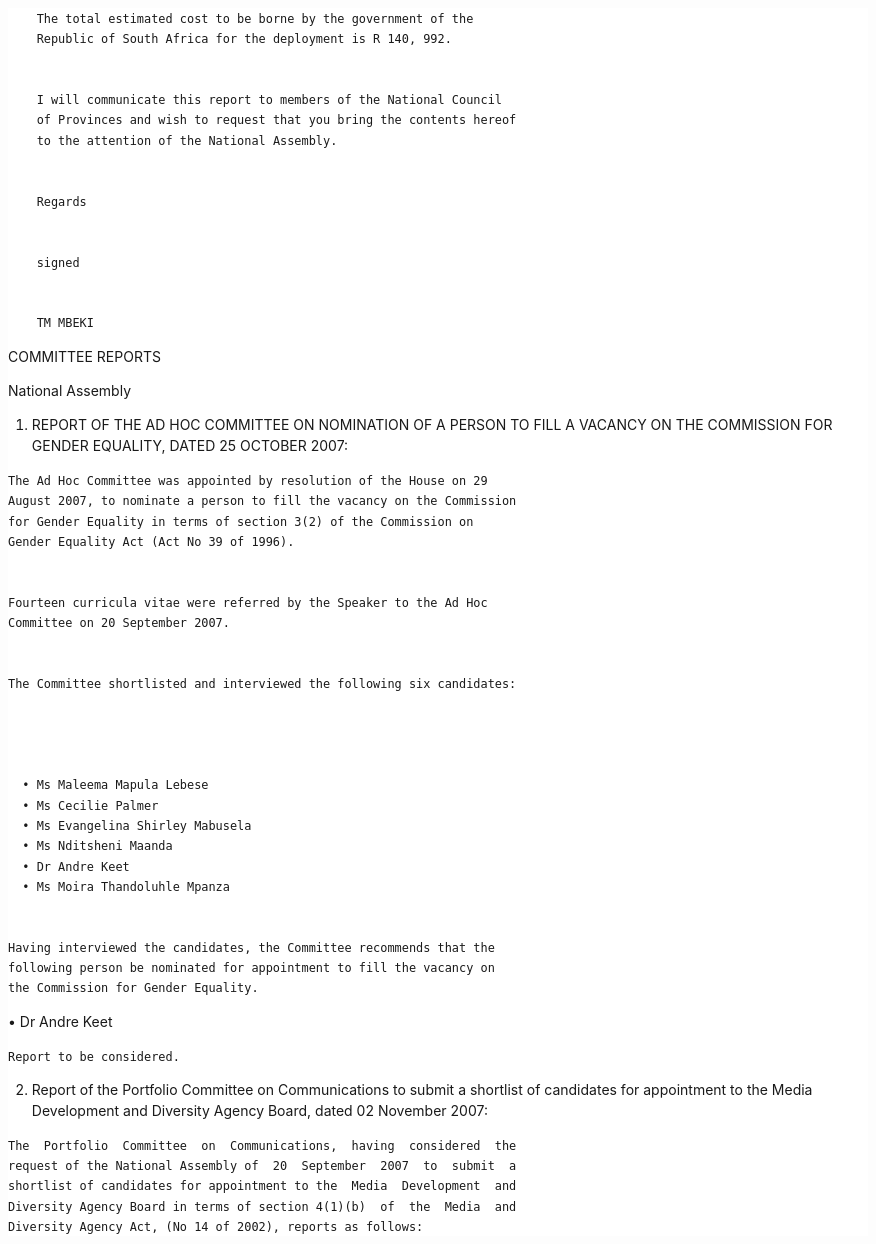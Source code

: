 
        The total estimated cost to be borne by the government of the
        Republic of South Africa for the deployment is R 140, 992.


        I will communicate this report to members of the National Council
        of Provinces and wish to request that you bring the contents hereof
        to the attention of the National Assembly.


        Regards


        signed


        TM MBEKI

COMMITTEE REPORTS

National Assembly

1.    REPORT OF THE AD HOC COMMITTEE ON NOMINATION OF A PERSON TO FILL A
    VACANCY ON THE COMMISSION FOR GENDER EQUALITY, DATED 25 OCTOBER 2007:

    The Ad Hoc Committee was appointed by resolution of the House on 29
    August 2007, to nominate a person to fill the vacancy on the Commission
    for Gender Equality in terms of section 3(2) of the Commission on
    Gender Equality Act (Act No 39 of 1996).


    Fourteen curricula vitae were referred by the Speaker to the Ad Hoc
    Committee on 20 September 2007.


    The Committee shortlisted and interviewed the following six candidates:




      • Ms Maleema Mapula Lebese
      • Ms Cecilie Palmer
      • Ms Evangelina Shirley Mabusela
      • Ms Nditsheni Maanda
      • Dr Andre Keet
      • Ms Moira Thandoluhle Mpanza


    Having interviewed the candidates, the Committee recommends that the
    following person be nominated for appointment to fill the vacancy on
    the Commission for Gender Equality.


  • Dr Andre Keet


    Report to be considered.

2.    Report of the  Portfolio  Committee  on  Communications  to  submit  a
    shortlist of candidates for appointment to the  Media  Development  and
    Diversity Agency Board, dated 02 November 2007:

    The  Portfolio  Committee  on  Communications,  having  considered  the
    request of the National Assembly of  20  September  2007  to  submit  a
    shortlist of candidates for appointment to the  Media  Development  and
    Diversity Agency Board in terms of section 4(1)(b)  of  the  Media  and
    Diversity Agency Act, (No 14 of 2002), reports as follows:
